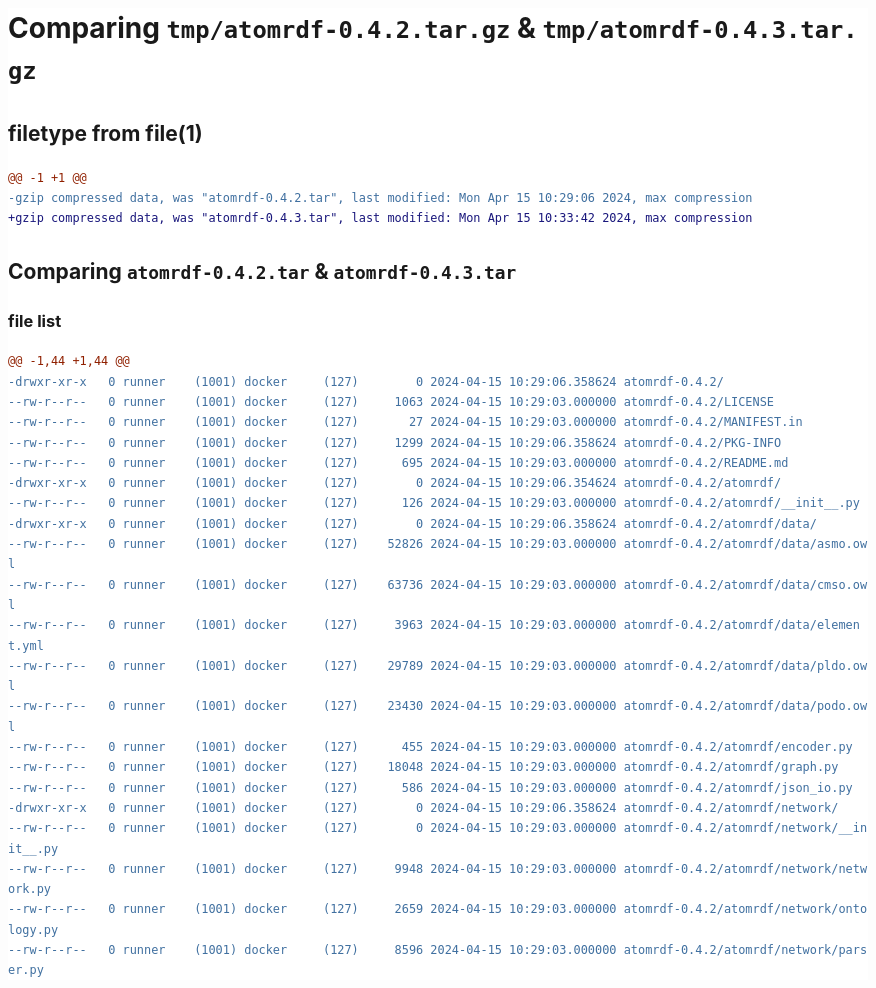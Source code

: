 # Comparing `tmp/atomrdf-0.4.2.tar.gz` & `tmp/atomrdf-0.4.3.tar.gz`

## filetype from file(1)

```diff
@@ -1 +1 @@
-gzip compressed data, was "atomrdf-0.4.2.tar", last modified: Mon Apr 15 10:29:06 2024, max compression
+gzip compressed data, was "atomrdf-0.4.3.tar", last modified: Mon Apr 15 10:33:42 2024, max compression
```

## Comparing `atomrdf-0.4.2.tar` & `atomrdf-0.4.3.tar`

### file list

```diff
@@ -1,44 +1,44 @@
-drwxr-xr-x   0 runner    (1001) docker     (127)        0 2024-04-15 10:29:06.358624 atomrdf-0.4.2/
--rw-r--r--   0 runner    (1001) docker     (127)     1063 2024-04-15 10:29:03.000000 atomrdf-0.4.2/LICENSE
--rw-r--r--   0 runner    (1001) docker     (127)       27 2024-04-15 10:29:03.000000 atomrdf-0.4.2/MANIFEST.in
--rw-r--r--   0 runner    (1001) docker     (127)     1299 2024-04-15 10:29:06.358624 atomrdf-0.4.2/PKG-INFO
--rw-r--r--   0 runner    (1001) docker     (127)      695 2024-04-15 10:29:03.000000 atomrdf-0.4.2/README.md
-drwxr-xr-x   0 runner    (1001) docker     (127)        0 2024-04-15 10:29:06.354624 atomrdf-0.4.2/atomrdf/
--rw-r--r--   0 runner    (1001) docker     (127)      126 2024-04-15 10:29:03.000000 atomrdf-0.4.2/atomrdf/__init__.py
-drwxr-xr-x   0 runner    (1001) docker     (127)        0 2024-04-15 10:29:06.358624 atomrdf-0.4.2/atomrdf/data/
--rw-r--r--   0 runner    (1001) docker     (127)    52826 2024-04-15 10:29:03.000000 atomrdf-0.4.2/atomrdf/data/asmo.owl
--rw-r--r--   0 runner    (1001) docker     (127)    63736 2024-04-15 10:29:03.000000 atomrdf-0.4.2/atomrdf/data/cmso.owl
--rw-r--r--   0 runner    (1001) docker     (127)     3963 2024-04-15 10:29:03.000000 atomrdf-0.4.2/atomrdf/data/element.yml
--rw-r--r--   0 runner    (1001) docker     (127)    29789 2024-04-15 10:29:03.000000 atomrdf-0.4.2/atomrdf/data/pldo.owl
--rw-r--r--   0 runner    (1001) docker     (127)    23430 2024-04-15 10:29:03.000000 atomrdf-0.4.2/atomrdf/data/podo.owl
--rw-r--r--   0 runner    (1001) docker     (127)      455 2024-04-15 10:29:03.000000 atomrdf-0.4.2/atomrdf/encoder.py
--rw-r--r--   0 runner    (1001) docker     (127)    18048 2024-04-15 10:29:03.000000 atomrdf-0.4.2/atomrdf/graph.py
--rw-r--r--   0 runner    (1001) docker     (127)      586 2024-04-15 10:29:03.000000 atomrdf-0.4.2/atomrdf/json_io.py
-drwxr-xr-x   0 runner    (1001) docker     (127)        0 2024-04-15 10:29:06.358624 atomrdf-0.4.2/atomrdf/network/
--rw-r--r--   0 runner    (1001) docker     (127)        0 2024-04-15 10:29:03.000000 atomrdf-0.4.2/atomrdf/network/__init__.py
--rw-r--r--   0 runner    (1001) docker     (127)     9948 2024-04-15 10:29:03.000000 atomrdf-0.4.2/atomrdf/network/network.py
--rw-r--r--   0 runner    (1001) docker     (127)     2659 2024-04-15 10:29:03.000000 atomrdf-0.4.2/atomrdf/network/ontology.py
--rw-r--r--   0 runner    (1001) docker     (127)     8596 2024-04-15 10:29:03.000000 atomrdf-0.4.2/atomrdf/network/parser.py
```